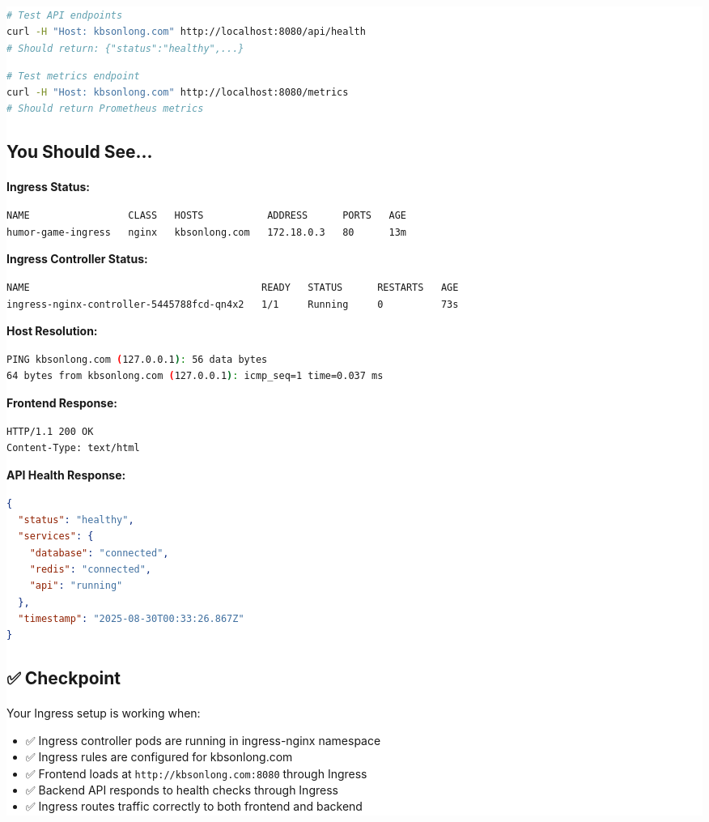 ```bash
# Test API endpoints
curl -H "Host: kbsonlong.com" http://localhost:8080/api/health
# Should return: {"status":"healthy",...}
```

```bash
# Test metrics endpoint
curl -H "Host: kbsonlong.com" http://localhost:8080/metrics
# Should return Prometheus metrics
```

## You Should See...

**Ingress Status:**
```bash
NAME                 CLASS   HOSTS           ADDRESS      PORTS   AGE
humor-game-ingress   nginx   kbsonlong.com   172.18.0.3   80      13m
```

**Ingress Controller Status:**
```bash
NAME                                        READY   STATUS      RESTARTS   AGE
ingress-nginx-controller-5445788fcd-qn4x2   1/1     Running     0          73s
```

**Host Resolution:**
```bash
PING kbsonlong.com (127.0.0.1): 56 data bytes
64 bytes from kbsonlong.com (127.0.0.1): icmp_seq=1 time=0.037 ms
```

**Frontend Response:**
```bash
HTTP/1.1 200 OK
Content-Type: text/html
```

**API Health Response:**
```json
{
  "status": "healthy",
  "services": {
    "database": "connected",
    "redis": "connected",
    "api": "running"
  },
  "timestamp": "2025-08-30T00:33:26.867Z"
}
```

## ✅ Checkpoint

Your Ingress setup is working when:
- ✅ Ingress controller pods are running in ingress-nginx namespace
- ✅ Ingress rules are configured for kbsonlong.com
- ✅ Frontend loads at `http://kbsonlong.com:8080` through Ingress
- ✅ Backend API responds to health checks through Ingress
- ✅ Ingress routes traffic correctly to both frontend and backend
